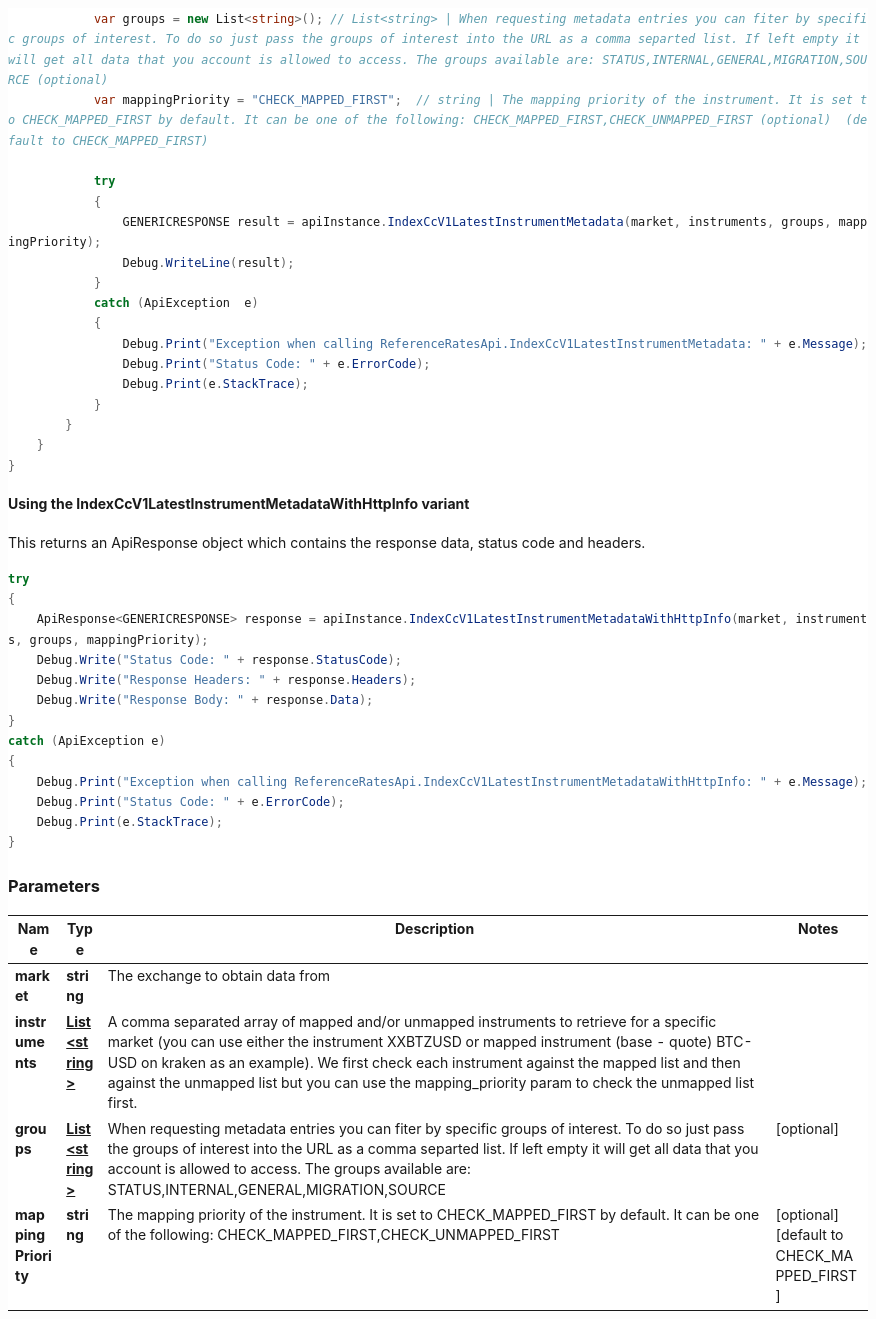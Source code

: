 ```csharp
            var groups = new List<string>(); // List<string> | When requesting metadata entries you can fiter by specific groups of interest. To do so just pass the groups of interest into the URL as a comma separted list. If left empty it will get all data that you account is allowed to access. The groups available are: STATUS,INTERNAL,GENERAL,MIGRATION,SOURCE (optional) 
            var mappingPriority = "CHECK_MAPPED_FIRST";  // string | The mapping priority of the instrument. It is set to CHECK_MAPPED_FIRST by default. It can be one of the following: CHECK_MAPPED_FIRST,CHECK_UNMAPPED_FIRST (optional)  (default to CHECK_MAPPED_FIRST)

            try
            {
                GENERICRESPONSE result = apiInstance.IndexCcV1LatestInstrumentMetadata(market, instruments, groups, mappingPriority);
                Debug.WriteLine(result);
            }
            catch (ApiException  e)
            {
                Debug.Print("Exception when calling ReferenceRatesApi.IndexCcV1LatestInstrumentMetadata: " + e.Message);
                Debug.Print("Status Code: " + e.ErrorCode);
                Debug.Print(e.StackTrace);
            }
        }
    }
}
```

#### Using the IndexCcV1LatestInstrumentMetadataWithHttpInfo variant
This returns an ApiResponse object which contains the response data, status code and headers.

```csharp
try
{
    ApiResponse<GENERICRESPONSE> response = apiInstance.IndexCcV1LatestInstrumentMetadataWithHttpInfo(market, instruments, groups, mappingPriority);
    Debug.Write("Status Code: " + response.StatusCode);
    Debug.Write("Response Headers: " + response.Headers);
    Debug.Write("Response Body: " + response.Data);
}
catch (ApiException e)
{
    Debug.Print("Exception when calling ReferenceRatesApi.IndexCcV1LatestInstrumentMetadataWithHttpInfo: " + e.Message);
    Debug.Print("Status Code: " + e.ErrorCode);
    Debug.Print(e.StackTrace);
}
```

### Parameters

| Name | Type | Description | Notes |
|------|------|-------------|-------|
| **market** | **string** | The exchange to obtain data from |  |
| **instruments** | [**List&lt;string&gt;**](string.md) | A comma separated array of mapped and/or unmapped instruments to retrieve for a specific market (you can use either the instrument XXBTZUSD or mapped instrument (base - quote) BTC-USD on kraken as an example). We first check each instrument against the mapped list and then against the unmapped list but you can use the mapping_priority param to check the unmapped list first. |  |
| **groups** | [**List&lt;string&gt;**](string.md) | When requesting metadata entries you can fiter by specific groups of interest. To do so just pass the groups of interest into the URL as a comma separted list. If left empty it will get all data that you account is allowed to access. The groups available are: STATUS,INTERNAL,GENERAL,MIGRATION,SOURCE | [optional]  |
| **mappingPriority** | **string** | The mapping priority of the instrument. It is set to CHECK_MAPPED_FIRST by default. It can be one of the following: CHECK_MAPPED_FIRST,CHECK_UNMAPPED_FIRST | [optional] [default to CHECK_MAPPED_FIRST] |
